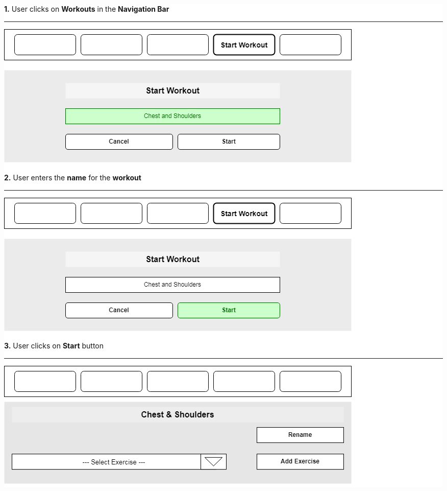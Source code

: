 **1.**
User clicks on **Workouts** in the **Navigation Bar**

---

![Second step starting a workout session](documentation/images/wireframes/workout/starting_new_2.png)


**2.**
User enters the **name** for the **workout**

---

![Third step starting a workout session](documentation/images/wireframes/workout/starting_new_3.png)


**3.**
User clicks on **Start** button

---

![Fourth step starting a workout session](documentation/images/wireframes/workout/starting_new_4.png)
